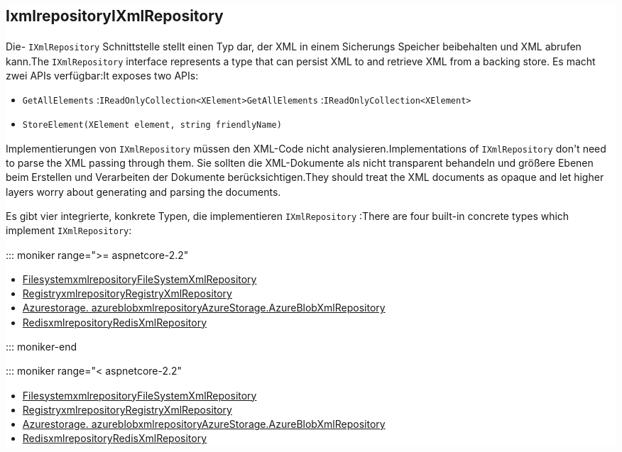 ## <a name="ixmlrepository"></a><span data-ttu-id="b0a77-159">Ixmlrepository</span><span class="sxs-lookup"><span data-stu-id="b0a77-159">IXmlRepository</span></span>

<span data-ttu-id="b0a77-160">Die- `IXmlRepository` Schnittstelle stellt einen Typ dar, der XML in einem Sicherungs Speicher beibehalten und XML abrufen kann.</span><span class="sxs-lookup"><span data-stu-id="b0a77-160">The `IXmlRepository` interface represents a type that can persist XML to and retrieve XML from a backing store.</span></span> <span data-ttu-id="b0a77-161">Es macht zwei APIs verfügbar:</span><span class="sxs-lookup"><span data-stu-id="b0a77-161">It exposes two APIs:</span></span>

* <span data-ttu-id="b0a77-162">`GetAllElements` :`IReadOnlyCollection<XElement>`</span><span class="sxs-lookup"><span data-stu-id="b0a77-162">`GetAllElements` :`IReadOnlyCollection<XElement>`</span></span>

* `StoreElement(XElement element, string friendlyName)`

<span data-ttu-id="b0a77-163">Implementierungen von `IXmlRepository` müssen den XML-Code nicht analysieren.</span><span class="sxs-lookup"><span data-stu-id="b0a77-163">Implementations of `IXmlRepository` don't need to parse the XML passing through them.</span></span> <span data-ttu-id="b0a77-164">Sie sollten die XML-Dokumente als nicht transparent behandeln und größere Ebenen beim Erstellen und Verarbeiten der Dokumente berücksichtigen.</span><span class="sxs-lookup"><span data-stu-id="b0a77-164">They should treat the XML documents as opaque and let higher layers worry about generating and parsing the documents.</span></span>

<span data-ttu-id="b0a77-165">Es gibt vier integrierte, konkrete Typen, die implementieren `IXmlRepository` :</span><span class="sxs-lookup"><span data-stu-id="b0a77-165">There are four built-in concrete types which implement `IXmlRepository`:</span></span>

::: moniker range=">= aspnetcore-2.2"

* [<span data-ttu-id="b0a77-166">Filesystemxmlrepository</span><span class="sxs-lookup"><span data-stu-id="b0a77-166">FileSystemXmlRepository</span></span>](/dotnet/api/microsoft.aspnetcore.dataprotection.repositories.filesystemxmlrepository)
* [<span data-ttu-id="b0a77-167">Registryxmlrepository</span><span class="sxs-lookup"><span data-stu-id="b0a77-167">RegistryXmlRepository</span></span>](/dotnet/api/microsoft.aspnetcore.dataprotection.repositories.registryxmlrepository)
* [<span data-ttu-id="b0a77-168">Azurestorage. azureblobxmlrepository</span><span class="sxs-lookup"><span data-stu-id="b0a77-168">AzureStorage.AzureBlobXmlRepository</span></span>](/dotnet/api/microsoft.aspnetcore.dataprotection.azurestorage.azureblobxmlrepository)
* [<span data-ttu-id="b0a77-169">Redisxmlrepository</span><span class="sxs-lookup"><span data-stu-id="b0a77-169">RedisXmlRepository</span></span>](/dotnet/api/microsoft.aspnetcore.dataprotection.stackexchangeredis.redisxmlrepository)

::: moniker-end

::: moniker range="< aspnetcore-2.2"

* [<span data-ttu-id="b0a77-170">Filesystemxmlrepository</span><span class="sxs-lookup"><span data-stu-id="b0a77-170">FileSystemXmlRepository</span></span>](/dotnet/api/microsoft.aspnetcore.dataprotection.repositories.filesystemxmlrepository)
* [<span data-ttu-id="b0a77-171">Registryxmlrepository</span><span class="sxs-lookup"><span data-stu-id="b0a77-171">RegistryXmlRepository</span></span>](/dotnet/api/microsoft.aspnetcore.dataprotection.repositories.registryxmlrepository)
* [<span data-ttu-id="b0a77-172">Azurestorage. azureblobxmlrepository</span><span class="sxs-lookup"><span data-stu-id="b0a77-172">AzureStorage.AzureBlobXmlRepository</span></span>](/dotnet/api/microsoft.aspnetcore.dataprotection.azurestorage.azureblobxmlrepository)
* [<span data-ttu-id="b0a77-173">Redisxmlrepository</span><span class="sxs-lookup"><span data-stu-id="b0a77-173">RedisXmlRepository</span></span>](/dotnet/api/microsoft.aspnetcore.dataprotection.redisxmlrepository)

